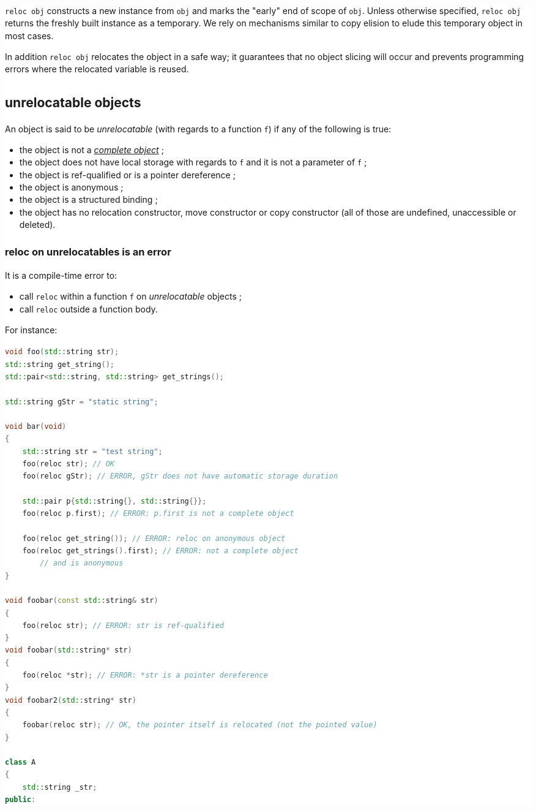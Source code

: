 `reloc obj` constructs a new instance from `obj` and marks the "early" end of scope of `obj`. Unless otherwise specified, `reloc obj` returns the freshly built instance as a temporary. We rely on mechanisms similar to copy elision to elude this temporary object in most cases.

In addition `reloc obj` relocates the object in a safe way; it guarantees that no object slicing will occur and prevents programming errors where the relocated variable is reused.

## unrelocatable objects

An object is said to be *unrelocatable* (with regards to a function `f`) if any of the following is true:

- the object is not a *[complete object](https://en.cppreference.com/w/cpp/language/object)* ;
- the object does not have local storage with regards to `f` and it is not a parameter of `f` ;
- the object is ref-qualified or is a pointer dereference ;
- the object is anonymous ;
- the object is a structured binding ;
- the object has no relocation constructor, move constructor or copy constructor (all of those are undefined, unaccessible or deleted).

### reloc on unrelocatables is an error

It is a compile-time error to:

- call `reloc` within a function `f` on *unrelocatable* objects ;
- call `reloc` outside a function body.

For instance:
```cpp
void foo(std::string str);
std::string get_string();
std::pair<std::string, std::string> get_strings();

std::string gStr = "static string";

void bar(void)
{
	std::string str = "test string";
	foo(reloc str); // OK
	foo(reloc gStr); // ERROR, gStr does not have automatic storage duration

	std::pair p{std::string{}, std::string{}};
	foo(reloc p.first); // ERROR: p.first is not a complete object

	foo(reloc get_string()); // ERROR: reloc on anonymous object
	foo(reloc get_strings().first); // ERROR: not a complete object
		// and is anonymous
}

void foobar(const std::string& str)
{
	foo(reloc str); // ERROR: str is ref-qualified
}
void foobar(std::string* str)
{
	foo(reloc *str); // ERROR: *str is a pointer dereference
}
void foobar2(std::string* str)
{
    foobar(reloc str); // OK, the pointer itself is relocated (not the pointed value)
} 

class A
{
	std::string _str;
public:
```